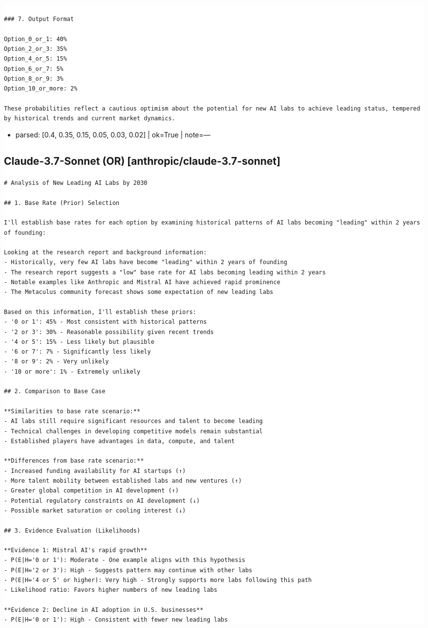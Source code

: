 ```text

### 7. Output Format

Option_0_or_1: 40%  
Option_2_or_3: 35%  
Option_4_or_5: 15%  
Option_6_or_7: 5%  
Option_8_or_9: 3%  
Option_10_or_more: 2%  

These probabilities reflect a cautious optimism about the potential for new AI labs to achieve leading status, tempered by historical trends and current market dynamics.
```
- parsed: [0.4, 0.35, 0.15, 0.05, 0.03, 0.02] | ok=True | note=—

## Claude-3.7-Sonnet (OR) [anthropic/claude-3.7-sonnet]
```text
# Analysis of New Leading AI Labs by 2030

## 1. Base Rate (Prior) Selection

I'll establish base rates for each option by examining historical patterns of AI labs becoming "leading" within 2 years of founding:

Looking at the research report and background information:
- Historically, very few AI labs have become "leading" within 2 years of founding
- The research report suggests a "low" base rate for AI labs becoming leading within 2 years
- Notable examples like Anthropic and Mistral AI have achieved rapid prominence
- The Metaculus community forecast shows some expectation of new leading labs

Based on this information, I'll establish these priors:
- '0 or 1': 45% - Most consistent with historical patterns
- '2 or 3': 30% - Reasonable possibility given recent trends
- '4 or 5': 15% - Less likely but plausible
- '6 or 7': 7% - Significantly less likely
- '8 or 9': 2% - Very unlikely
- '10 or more': 1% - Extremely unlikely

## 2. Comparison to Base Case

**Similarities to base rate scenario:**
- AI labs still require significant resources and talent to become leading
- Technical challenges in developing competitive models remain substantial
- Established players have advantages in data, compute, and talent

**Differences from base rate scenario:**
- Increased funding availability for AI startups (↑)
- More talent mobility between established labs and new ventures (↑)
- Greater global competition in AI development (↑)
- Potential regulatory constraints on AI development (↓)
- Possible market saturation or cooling interest (↓)

## 3. Evidence Evaluation (Likelihoods)

**Evidence 1: Mistral AI's rapid growth**
- P(E|H='0 or 1'): Moderate - One example aligns with this hypothesis
- P(E|H='2 or 3'): High - Suggests pattern may continue with other labs
- P(E|H='4 or 5' or higher): Very high - Strongly supports more labs following this path
- Likelihood ratio: Favors higher numbers of new leading labs

**Evidence 2: Decline in AI adoption in U.S. businesses**
- P(E|H='0 or 1'): High - Consistent with fewer new leading labs
```